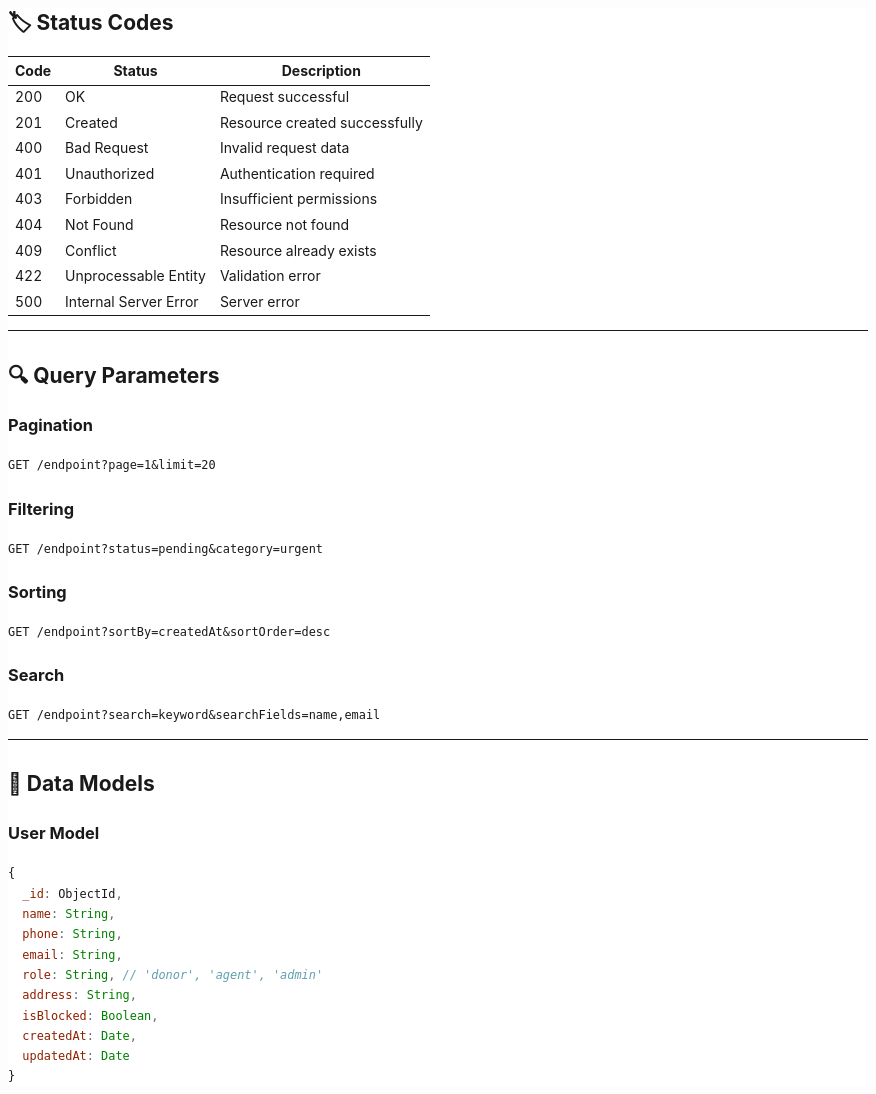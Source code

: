 
## 🏷️ **Status Codes**

| Code | Status | Description |
|------|--------|-------------|
| 200 | OK | Request successful |
| 201 | Created | Resource created successfully |
| 400 | Bad Request | Invalid request data |
| 401 | Unauthorized | Authentication required |
| 403 | Forbidden | Insufficient permissions |
| 404 | Not Found | Resource not found |
| 409 | Conflict | Resource already exists |
| 422 | Unprocessable Entity | Validation error |
| 500 | Internal Server Error | Server error |

---

## 🔍 **Query Parameters**

### **Pagination**
```http
GET /endpoint?page=1&limit=20
```

### **Filtering**
```http
GET /endpoint?status=pending&category=urgent
```

### **Sorting**
```http
GET /endpoint?sortBy=createdAt&sortOrder=desc
```

### **Search**
```http
GET /endpoint?search=keyword&searchFields=name,email
```

---

## 📝 **Data Models**

### **User Model**
```javascript
{
  _id: ObjectId,
  name: String,
  phone: String,
  email: String,
  role: String, // 'donor', 'agent', 'admin'
  address: String,
  isBlocked: Boolean,
  createdAt: Date,
  updatedAt: Date
}
```
